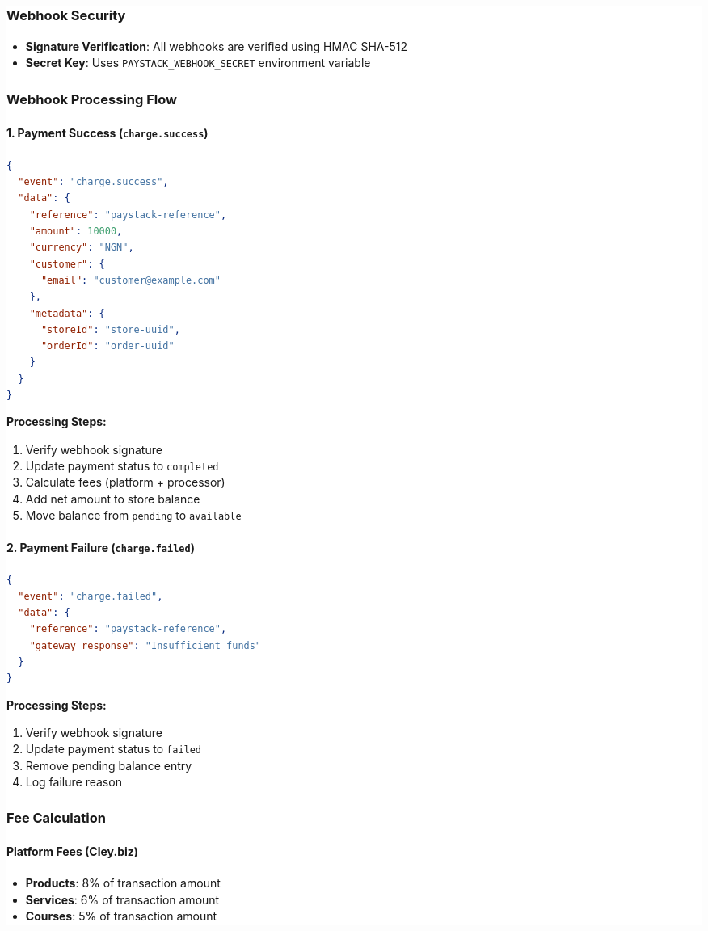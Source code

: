 ### Webhook Security
- **Signature Verification**: All webhooks are verified using HMAC SHA-512
- **Secret Key**: Uses `PAYSTACK_WEBHOOK_SECRET` environment variable

### Webhook Processing Flow

#### 1. Payment Success (`charge.success`)
```json
{
  "event": "charge.success",
  "data": {
    "reference": "paystack-reference",
    "amount": 10000,
    "currency": "NGN",
    "customer": {
      "email": "customer@example.com"
    },
    "metadata": {
      "storeId": "store-uuid",
      "orderId": "order-uuid"
    }
  }
}
```

**Processing Steps:**
1. Verify webhook signature
2. Update payment status to `completed`
3. Calculate fees (platform + processor)
4. Add net amount to store balance
5. Move balance from `pending` to `available`

#### 2. Payment Failure (`charge.failed`)
```json
{
  "event": "charge.failed",
  "data": {
    "reference": "paystack-reference",
    "gateway_response": "Insufficient funds"
  }
}
```

**Processing Steps:**
1. Verify webhook signature
2. Update payment status to `failed`
3. Remove pending balance entry
4. Log failure reason

### Fee Calculation

#### Platform Fees (Cley.biz)
- **Products**: 8% of transaction amount
- **Services**: 6% of transaction amount
- **Courses**: 5% of transaction amount
